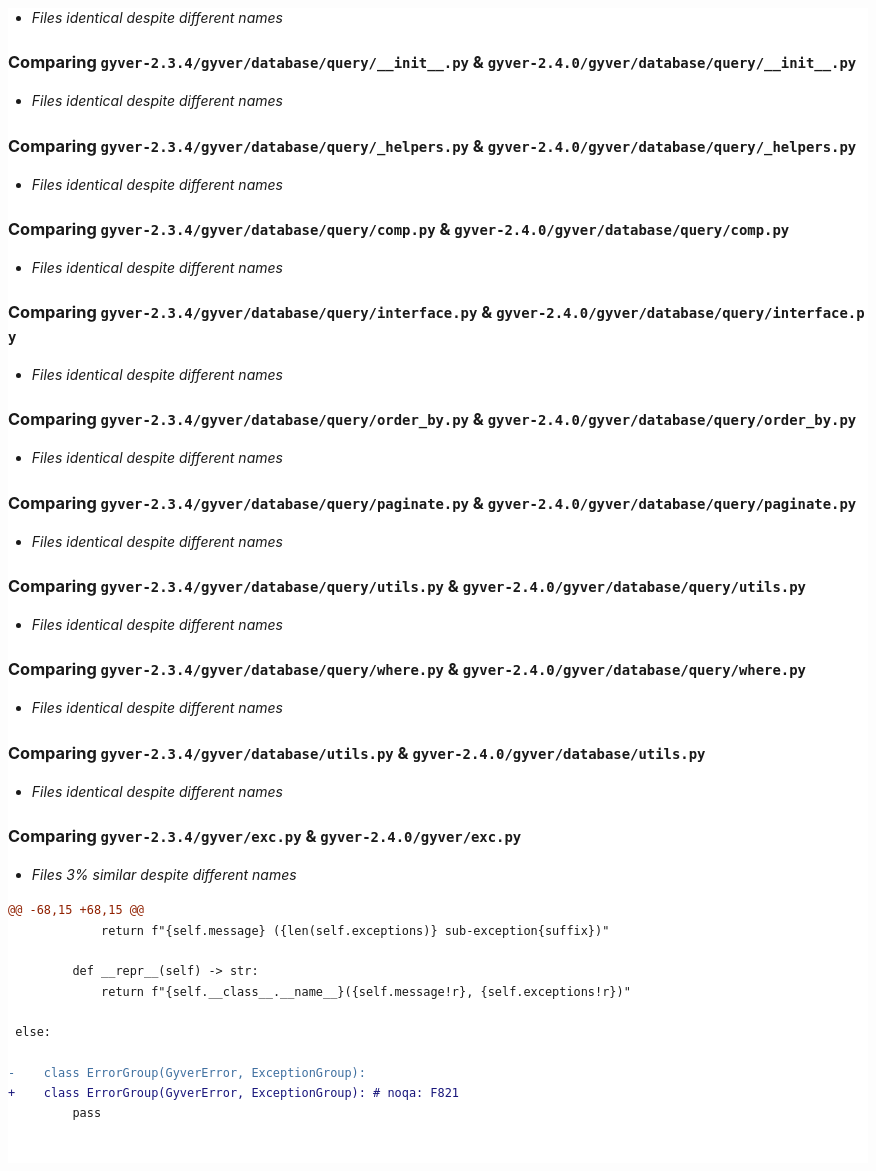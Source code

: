  * *Files identical despite different names*

### Comparing `gyver-2.3.4/gyver/database/query/__init__.py` & `gyver-2.4.0/gyver/database/query/__init__.py`

 * *Files identical despite different names*

### Comparing `gyver-2.3.4/gyver/database/query/_helpers.py` & `gyver-2.4.0/gyver/database/query/_helpers.py`

 * *Files identical despite different names*

### Comparing `gyver-2.3.4/gyver/database/query/comp.py` & `gyver-2.4.0/gyver/database/query/comp.py`

 * *Files identical despite different names*

### Comparing `gyver-2.3.4/gyver/database/query/interface.py` & `gyver-2.4.0/gyver/database/query/interface.py`

 * *Files identical despite different names*

### Comparing `gyver-2.3.4/gyver/database/query/order_by.py` & `gyver-2.4.0/gyver/database/query/order_by.py`

 * *Files identical despite different names*

### Comparing `gyver-2.3.4/gyver/database/query/paginate.py` & `gyver-2.4.0/gyver/database/query/paginate.py`

 * *Files identical despite different names*

### Comparing `gyver-2.3.4/gyver/database/query/utils.py` & `gyver-2.4.0/gyver/database/query/utils.py`

 * *Files identical despite different names*

### Comparing `gyver-2.3.4/gyver/database/query/where.py` & `gyver-2.4.0/gyver/database/query/where.py`

 * *Files identical despite different names*

### Comparing `gyver-2.3.4/gyver/database/utils.py` & `gyver-2.4.0/gyver/database/utils.py`

 * *Files identical despite different names*

### Comparing `gyver-2.3.4/gyver/exc.py` & `gyver-2.4.0/gyver/exc.py`

 * *Files 3% similar despite different names*

```diff
@@ -68,15 +68,15 @@
             return f"{self.message} ({len(self.exceptions)} sub-exception{suffix})"
 
         def __repr__(self) -> str:
             return f"{self.__class__.__name__}({self.message!r}, {self.exceptions!r})"
 
 else:
 
-    class ErrorGroup(GyverError, ExceptionGroup):
+    class ErrorGroup(GyverError, ExceptionGroup): # noqa: F821
         pass
 
 
```